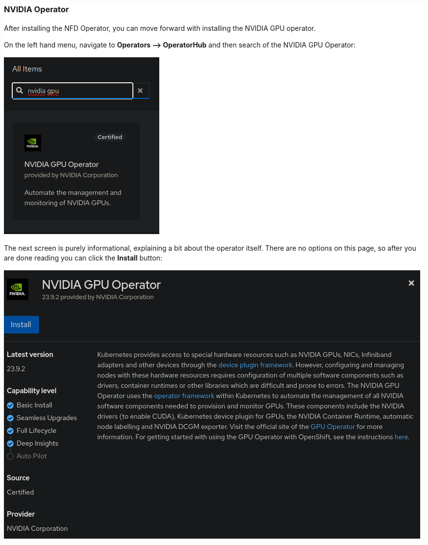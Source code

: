 ### NVIDIA Operator

After installing the NFD Operator, you can move forward with installing the NVIDIA GPU operator.

On the left hand menu, navigate to **Operators --> OperatorHub** and then search of the NVIDIA GPU Operator:

![nv_operator1](../images/ai_nvidia_operator1.png)

The next screen is purely informational, explaining a bit about the operator itself. There are no options on this page, so after you are done reading you can click the **Install** button:

![nv_operator2](../images/ai_nvidia_operator2.png)
